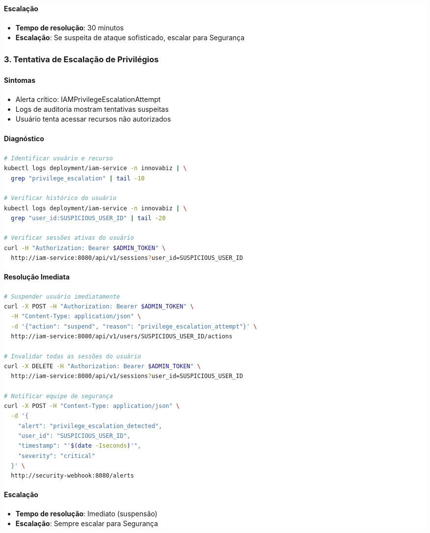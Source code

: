 #### Escalação
- **Tempo de resolução**: 30 minutos
- **Escalação**: Se suspeita de ataque sofisticado, escalar para Segurança

### 3. Tentativa de Escalação de Privilégios

#### Sintomas
- Alerta crítico: IAMPrivilegeEscalationAttempt
- Logs de auditoria mostram tentativas suspeitas
- Usuário tenta acessar recursos não autorizados

#### Diagnóstico
```bash
# Identificar usuário e recurso
kubectl logs deployment/iam-service -n innovabiz | \
  grep "privilege_escalation" | tail -10

# Verificar histórico do usuário
kubectl logs deployment/iam-service -n innovabiz | \
  grep "user_id:SUSPICIOUS_USER_ID" | tail -20

# Verificar sessões ativas do usuário
curl -H "Authorization: Bearer $ADMIN_TOKEN" \
  http://iam-service:8080/api/v1/sessions?user_id=SUSPICIOUS_USER_ID
```

#### Resolução Imediata
```bash
# Suspender usuário imediatamente
curl -X POST -H "Authorization: Bearer $ADMIN_TOKEN" \
  -H "Content-Type: application/json" \
  -d '{"action": "suspend", "reason": "privilege_escalation_attempt"}' \
  http://iam-service:8080/api/v1/users/SUSPICIOUS_USER_ID/actions

# Invalidar todas as sessões do usuário
curl -X DELETE -H "Authorization: Bearer $ADMIN_TOKEN" \
  http://iam-service:8080/api/v1/sessions?user_id=SUSPICIOUS_USER_ID

# Notificar equipe de segurança
curl -X POST -H "Content-Type: application/json" \
  -d '{
    "alert": "privilege_escalation_detected",
    "user_id": "SUSPICIOUS_USER_ID",
    "timestamp": "'$(date -Iseconds)'",
    "severity": "critical"
  }' \
  http://security-webhook:8080/alerts
```

#### Escalação
- **Tempo de resolução**: Imediato (suspensão)
- **Escalação**: Sempre escalar para Segurança
